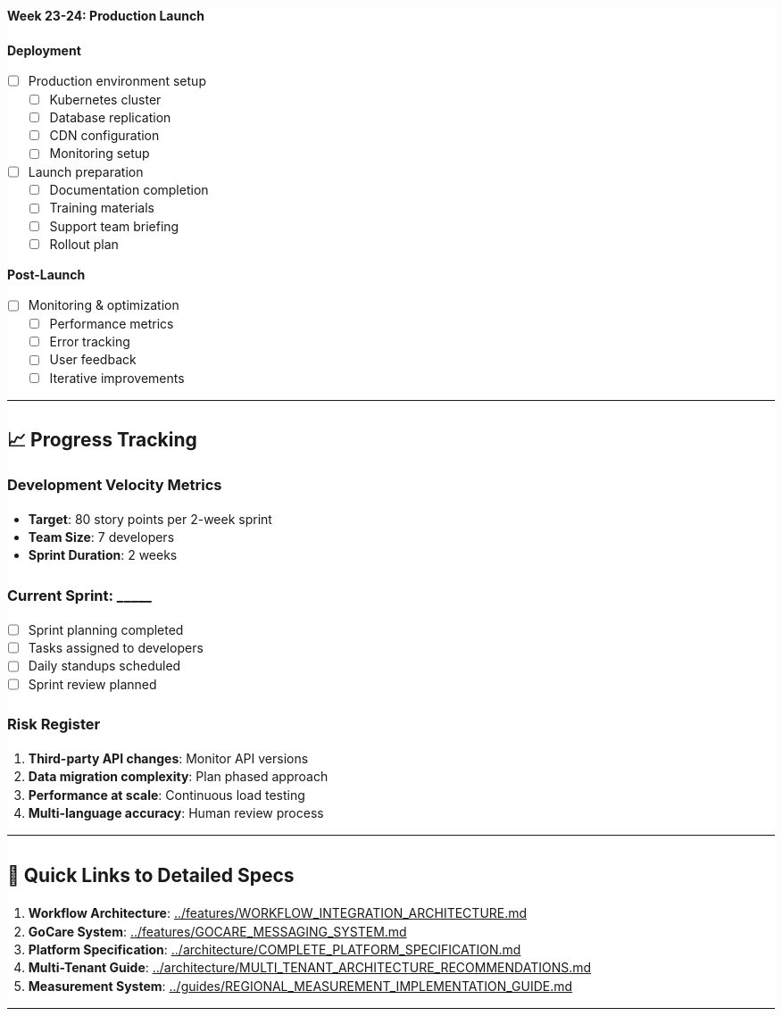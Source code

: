 #### **Week 23-24: Production Launch**

**Deployment**
- [ ] Production environment setup
  - [ ] Kubernetes cluster
  - [ ] Database replication
  - [ ] CDN configuration
  - [ ] Monitoring setup
- [ ] Launch preparation
  - [ ] Documentation completion
  - [ ] Training materials
  - [ ] Support team briefing
  - [ ] Rollout plan

**Post-Launch**
- [ ] Monitoring & optimization
  - [ ] Performance metrics
  - [ ] Error tracking
  - [ ] User feedback
  - [ ] Iterative improvements

---

## 📈 Progress Tracking

### **Development Velocity Metrics**
- **Target**: 80 story points per 2-week sprint
- **Team Size**: 7 developers
- **Sprint Duration**: 2 weeks

### **Current Sprint**: _____
- [ ] Sprint planning completed
- [ ] Tasks assigned to developers
- [ ] Daily standups scheduled
- [ ] Sprint review planned

### **Risk Register**
1. **Third-party API changes**: Monitor API versions
2. **Data migration complexity**: Plan phased approach
3. **Performance at scale**: Continuous load testing
4. **Multi-language accuracy**: Human review process

---

## 🔗 Quick Links to Detailed Specs

1. **Workflow Architecture**: [../features/WORKFLOW_INTEGRATION_ARCHITECTURE.md](../features/WORKFLOW_INTEGRATION_ARCHITECTURE.md)
2. **GoCare System**: [../features/GOCARE_MESSAGING_SYSTEM.md](../features/GOCARE_MESSAGING_SYSTEM.md)
3. **Platform Specification**: [../architecture/COMPLETE_PLATFORM_SPECIFICATION.md](../architecture/COMPLETE_PLATFORM_SPECIFICATION.md)
4. **Multi-Tenant Guide**: [../architecture/MULTI_TENANT_ARCHITECTURE_RECOMMENDATIONS.md](../architecture/MULTI_TENANT_ARCHITECTURE_RECOMMENDATIONS.md)
5. **Measurement System**: [../guides/REGIONAL_MEASUREMENT_IMPLEMENTATION_GUIDE.md](../guides/REGIONAL_MEASUREMENT_IMPLEMENTATION_GUIDE.md)

---
